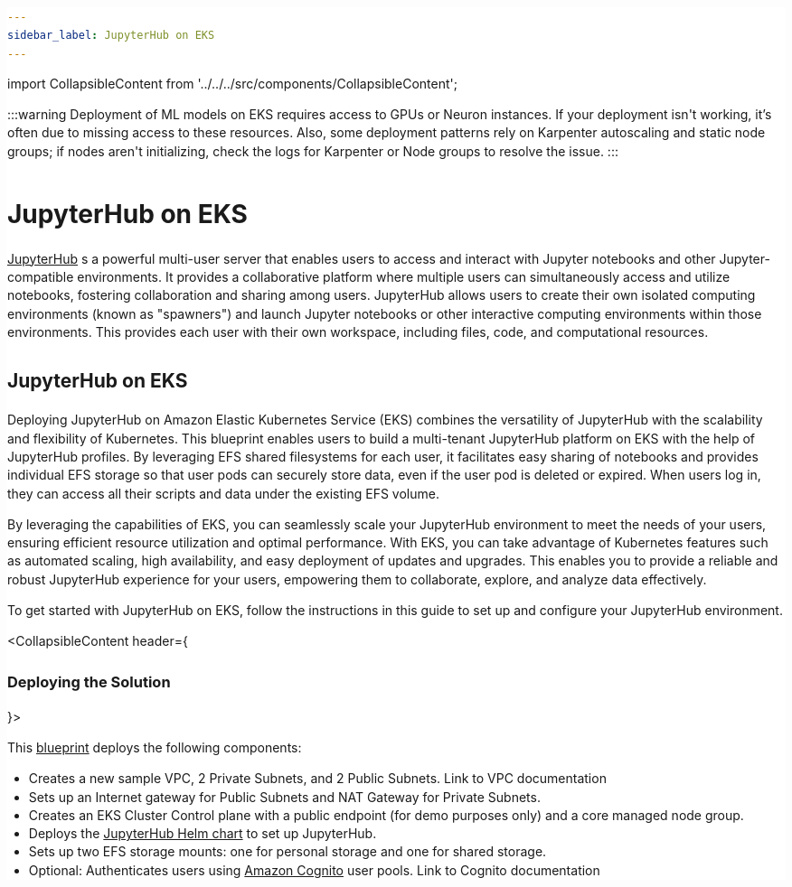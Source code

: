 ```yaml
---
sidebar_label: JupyterHub on EKS
---
```

import CollapsibleContent from '../../../src/components/CollapsibleContent';

:::warning
Deployment of ML models on EKS requires access to GPUs or Neuron instances. If your deployment isn't working, it’s often due to missing access to these resources. Also, some deployment patterns rely on Karpenter autoscaling and static node groups; if nodes aren't initializing, check the logs for Karpenter or Node groups to resolve the issue.
:::

# JupyterHub on EKS

[JupyterHub](https://jupyter.org/hub) s a powerful multi-user server that enables users to access and interact with Jupyter notebooks and other Jupyter-compatible environments. It provides a collaborative platform where multiple users can simultaneously access and utilize notebooks, fostering collaboration and sharing among users. JupyterHub allows users to create their own isolated computing environments (known as "spawners") and launch Jupyter notebooks or other interactive computing environments within those environments. This provides each user with their own workspace, including files, code, and computational resources.

## JupyterHub on EKS
Deploying JupyterHub on Amazon Elastic Kubernetes Service (EKS) combines the versatility of JupyterHub with the scalability and flexibility of Kubernetes. This blueprint enables users to build a multi-tenant JupyterHub platform on EKS with the help of JupyterHub profiles. By leveraging EFS shared filesystems for each user, it facilitates easy sharing of notebooks and provides individual EFS storage so that user pods can securely store data, even if the user pod is deleted or expired. When users log in, they can access all their scripts and data under the existing EFS volume.

By leveraging the capabilities of EKS, you can seamlessly scale your JupyterHub environment to meet the needs of your users, ensuring efficient resource utilization and optimal performance. With EKS, you can take advantage of Kubernetes features such as automated scaling, high availability, and easy deployment of updates and upgrades. This enables you to provide a reliable and robust JupyterHub experience for your users, empowering them to collaborate, explore, and analyze data effectively.

To get started with JupyterHub on EKS, follow the instructions in this guide to set up and configure your JupyterHub environment.

<CollapsibleContent header={<h3><span>Deploying the Solution</span></h3>}>

This [blueprint](https://github.com/awslabs/data-on-eks/tree/main/ai-ml/jupyterhub)  deploys the following components:

- Creates a new sample VPC, 2 Private Subnets, and 2 Public Subnets. Link to VPC documentation
- Sets up an Internet gateway for Public Subnets and NAT Gateway for Private Subnets.
- Creates an EKS Cluster Control plane with a public endpoint (for demo purposes only) and a core managed node group.
- Deploys the [JupyterHub Helm chart](https://hub.jupyter.org/helm-chart/) to set up JupyterHub.
- Sets up two EFS storage mounts: one for personal storage and one for shared storage.
- Optional: Authenticates users using [Amazon Cognito](https://aws.amazon.com/cognito/) user pools. Link to Cognito documentation
